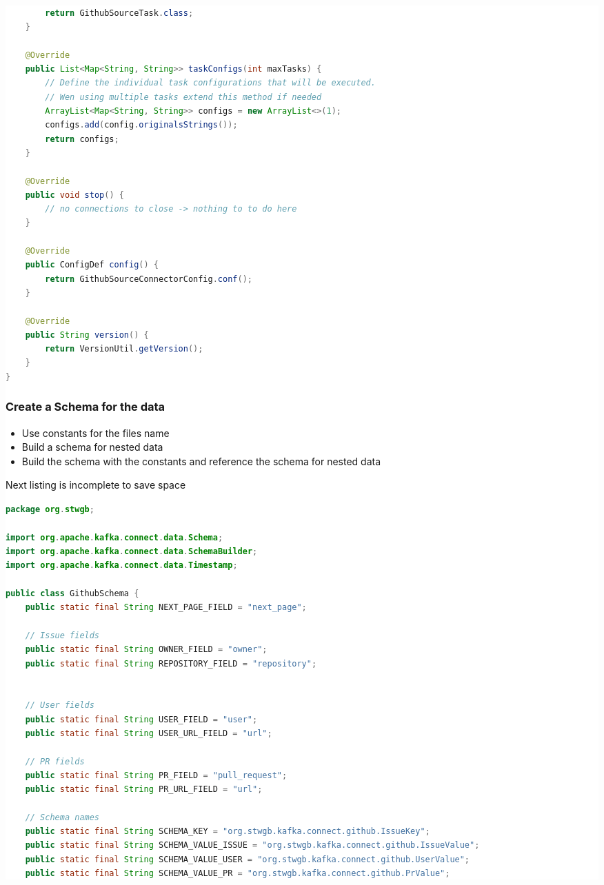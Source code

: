 ```java
        return GithubSourceTask.class;
    }

    @Override
    public List<Map<String, String>> taskConfigs(int maxTasks) {
        // Define the individual task configurations that will be executed.
        // Wen using multiple tasks extend this method if needed
        ArrayList<Map<String, String>> configs = new ArrayList<>(1);
        configs.add(config.originalsStrings());
        return configs;
    }

    @Override
    public void stop() {
        // no connections to close -> nothing to to do here
    }

    @Override
    public ConfigDef config() {
        return GithubSourceConnectorConfig.conf();
    }

    @Override
    public String version() {
        return VersionUtil.getVersion();
    }
}
```
### Create a Schema for the data

- Use constants for the files name
- Build a schema for nested data
- Build the schema with the constants and reference the schema for nested data

Next listing is incomplete to save space

```java
package org.stwgb;

import org.apache.kafka.connect.data.Schema;
import org.apache.kafka.connect.data.SchemaBuilder;
import org.apache.kafka.connect.data.Timestamp;

public class GithubSchema {
    public static final String NEXT_PAGE_FIELD = "next_page";

    // Issue fields
    public static final String OWNER_FIELD = "owner";
    public static final String REPOSITORY_FIELD = "repository";


    // User fields
    public static final String USER_FIELD = "user";
    public static final String USER_URL_FIELD = "url";

    // PR fields
    public static final String PR_FIELD = "pull_request";
    public static final String PR_URL_FIELD = "url";

    // Schema names
    public static final String SCHEMA_KEY = "org.stwgb.kafka.connect.github.IssueKey";
    public static final String SCHEMA_VALUE_ISSUE = "org.stwgb.kafka.connect.github.IssueValue";
    public static final String SCHEMA_VALUE_USER = "org.stwgb.kafka.connect.github.UserValue";
    public static final String SCHEMA_VALUE_PR = "org.stwgb.kafka.connect.github.PrValue";
```